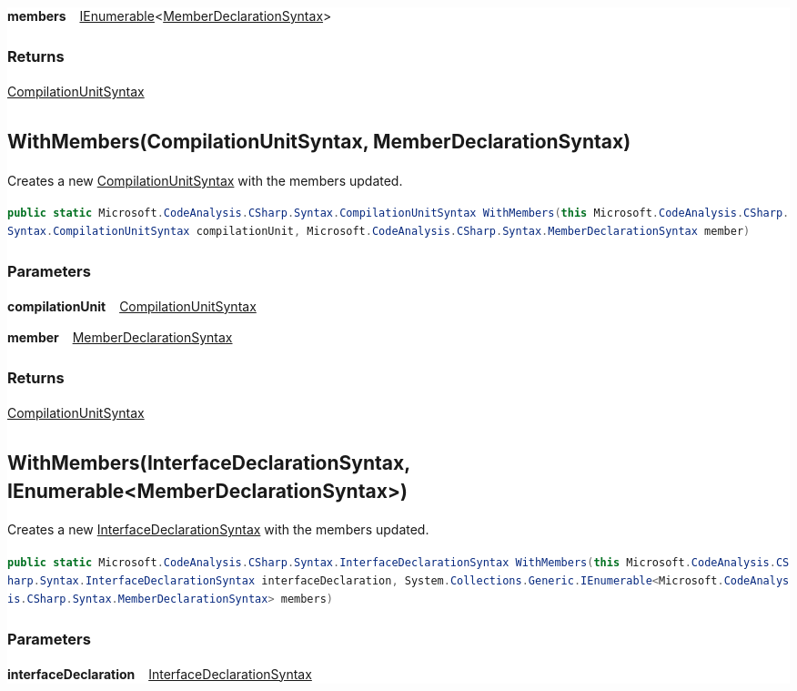 **members** &ensp; [IEnumerable](https://docs.microsoft.com/en-us/dotnet/api/system.collections.generic.ienumerable-1)\<[MemberDeclarationSyntax](https://docs.microsoft.com/en-us/dotnet/api/microsoft.codeanalysis.csharp.syntax.memberdeclarationsyntax)\>

### Returns

[CompilationUnitSyntax](https://docs.microsoft.com/en-us/dotnet/api/microsoft.codeanalysis.csharp.syntax.compilationunitsyntax)

<a id="1847012895"></a>

## WithMembers\(CompilationUnitSyntax, MemberDeclarationSyntax\) 

  
Creates a new [CompilationUnitSyntax](https://docs.microsoft.com/en-us/dotnet/api/microsoft.codeanalysis.csharp.syntax.compilationunitsyntax) with the members updated\.

```csharp
public static Microsoft.CodeAnalysis.CSharp.Syntax.CompilationUnitSyntax WithMembers(this Microsoft.CodeAnalysis.CSharp.Syntax.CompilationUnitSyntax compilationUnit, Microsoft.CodeAnalysis.CSharp.Syntax.MemberDeclarationSyntax member)
```

### Parameters

**compilationUnit** &ensp; [CompilationUnitSyntax](https://docs.microsoft.com/en-us/dotnet/api/microsoft.codeanalysis.csharp.syntax.compilationunitsyntax)

**member** &ensp; [MemberDeclarationSyntax](https://docs.microsoft.com/en-us/dotnet/api/microsoft.codeanalysis.csharp.syntax.memberdeclarationsyntax)

### Returns

[CompilationUnitSyntax](https://docs.microsoft.com/en-us/dotnet/api/microsoft.codeanalysis.csharp.syntax.compilationunitsyntax)

<a id="3092068364"></a>

## WithMembers\(InterfaceDeclarationSyntax, IEnumerable\<MemberDeclarationSyntax\>\) 

  
Creates a new [InterfaceDeclarationSyntax](https://docs.microsoft.com/en-us/dotnet/api/microsoft.codeanalysis.csharp.syntax.interfacedeclarationsyntax) with the members updated\.

```csharp
public static Microsoft.CodeAnalysis.CSharp.Syntax.InterfaceDeclarationSyntax WithMembers(this Microsoft.CodeAnalysis.CSharp.Syntax.InterfaceDeclarationSyntax interfaceDeclaration, System.Collections.Generic.IEnumerable<Microsoft.CodeAnalysis.CSharp.Syntax.MemberDeclarationSyntax> members)
```

### Parameters

**interfaceDeclaration** &ensp; [InterfaceDeclarationSyntax](https://docs.microsoft.com/en-us/dotnet/api/microsoft.codeanalysis.csharp.syntax.interfacedeclarationsyntax)
